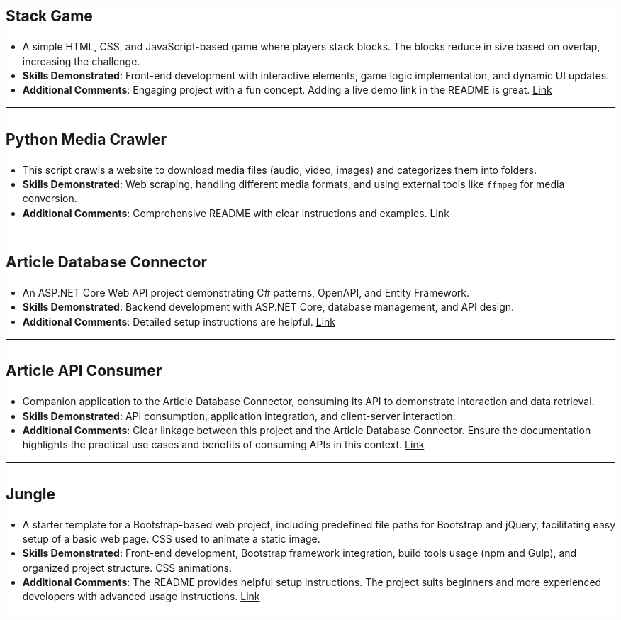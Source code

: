 
## **Stack Game**

- A simple HTML, CSS, and JavaScript-based game where players stack blocks. The blocks reduce in size based on overlap, increasing the challenge.
- **Skills Demonstrated**: Front-end development with interactive elements, game logic implementation, and dynamic UI updates.
- **Additional Comments**: Engaging project with a fun concept. Adding a live demo link in the README is great. [Link](https://github.com/Jungle-M16/stack-game)

---

## **Python Media Crawler**

- This script crawls a website to download media files (audio, video, images) and categorizes them into folders.
- **Skills Demonstrated**: Web scraping, handling different media formats, and using external tools like `ffmpeg` for media conversion.
- **Additional Comments**: Comprehensive README with clear instructions and examples. [Link](https://github.com/Jungle-M16/python-media-crawler)

---

## **Article Database Connector**

- An ASP.NET Core Web API project demonstrating C# patterns, OpenAPI, and Entity Framework.
- **Skills Demonstrated**: Backend development with ASP.NET Core, database management, and API design.
- **Additional Comments**: Detailed setup instructions are helpful. [Link](https://github.com/Jungle-M16/ArticleDatabaseConnector)

---

## **Article API Consumer**

- Companion application to the Article Database Connector, consuming its API to demonstrate interaction and data retrieval.
- **Skills Demonstrated**: API consumption, application integration, and client-server interaction.
- **Additional Comments**: Clear linkage between this project and the Article Database Connector. Ensure the documentation highlights the practical use cases and benefits of consuming APIs in this context. [Link](https://github.com/Jungle-M16/ArticleApiConsumer)

---

## **Jungle**

- A starter template for a Bootstrap-based web project, including predefined file paths for Bootstrap and jQuery, facilitating easy setup of a basic web page. CSS used to animate a static image.
- **Skills Demonstrated**: Front-end development, Bootstrap framework integration, build tools usage (npm and Gulp), and organized project structure. CSS animations.
- **Additional Comments**: The README provides helpful setup instructions. The project suits beginners and more experienced developers with advanced usage instructions. [Link](https://github.com/Jungle-M16/jungle)

---